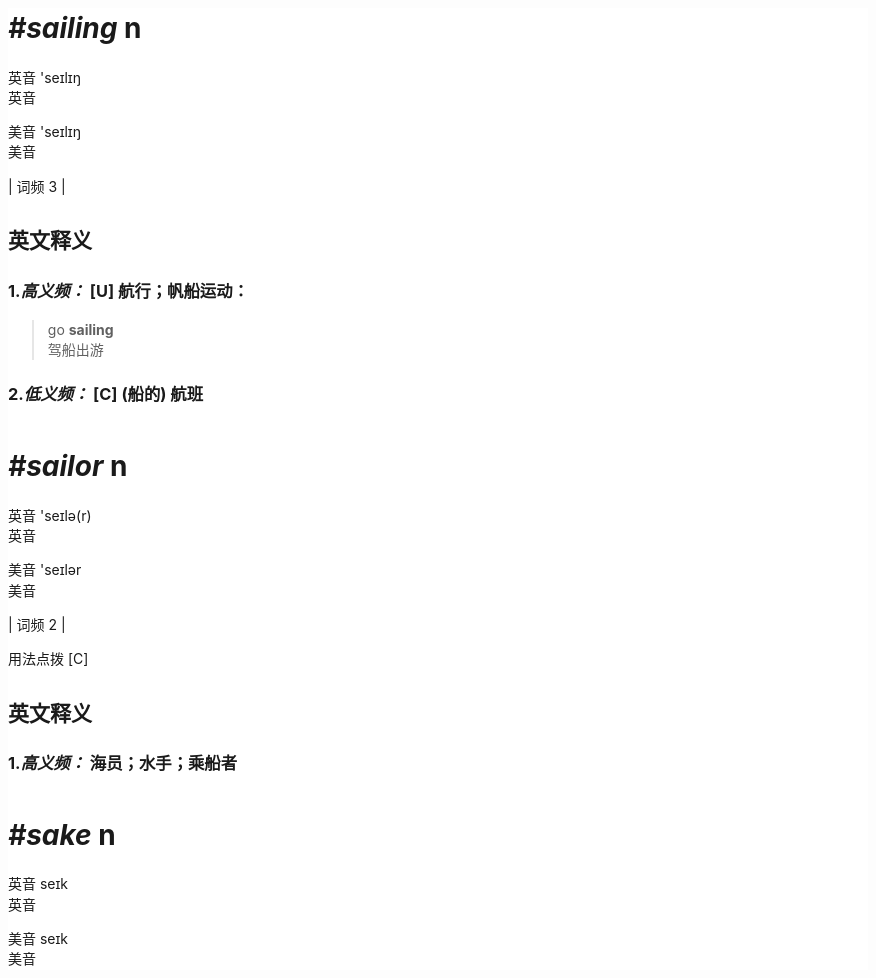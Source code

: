 
# ***\#sailing*** n
英音 'seɪlɪŋ  
英音
<audio src="./media/sailing-B.aac" controls="controls"></audio>

美音 'seɪlɪŋ  
美音
<audio src="./media/sailing.aac" controls="controls"></audio>



| 词频 3 |  

英文释义
---
### 1.*高义频：* **[U] 航行；帆船运动：**  

 > go **sailing**   
 > 驾船出游    

### 2.*低义频：* **[C] (船的) 航班**  


# ***\#sailor*** n
英音 'seɪlə(r)  
英音
<audio src="./media/sailor-B.aac" controls="controls"></audio>

美音 'seɪlər  
美音
<audio src="./media/sailor.aac" controls="controls"></audio>



| 词频 2 |  

用法点拨  [C]

英文释义
---
### 1.*高义频：* **海员；水手；乘船者**  


# ***\#sake*** n
英音 seɪk  
英音
<audio src="./media/sake-B.aac" controls="controls"></audio>

美音 seɪk  
美音
<audio src="./media/sake.aac" controls="controls"></audio>
